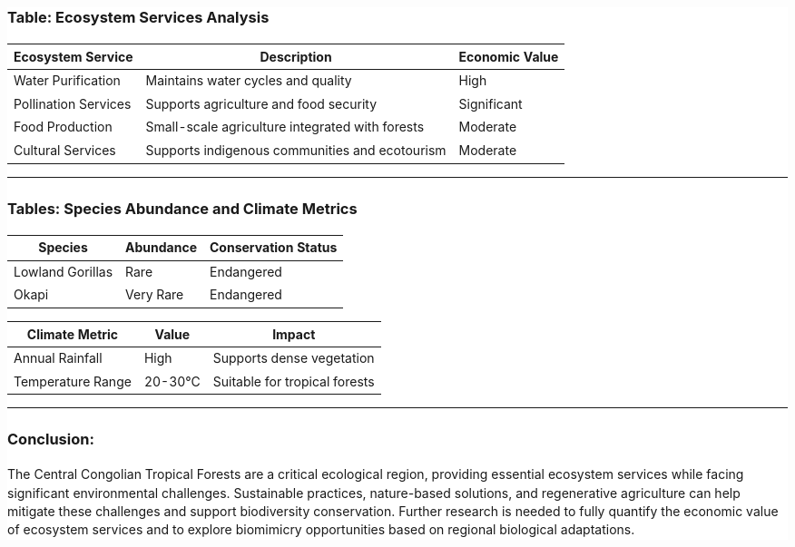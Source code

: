 ### Table: Ecosystem Services Analysis
| Ecosystem Service | Description | Economic Value |
|-------------------|-------------|---------------|
| Water Purification | Maintains water cycles and quality | High |
| Pollination Services | Supports agriculture and food security | Significant |
| Food Production | Small-scale agriculture integrated with forests | Moderate |
| Cultural Services | Supports indigenous communities and ecotourism | Moderate |

---

### Tables: Species Abundance and Climate Metrics
| Species | Abundance | Conservation Status |
|--------|-----------|--------------------|
| Lowland Gorillas | Rare | Endangered |
| Okapi | Very Rare | Endangered |

| Climate Metric | Value | Impact |
|-----------------|------|--------|
| Annual Rainfall | High | Supports dense vegetation |
| Temperature Range | 20-30°C | Suitable for tropical forests |

---

### Conclusion:
The Central Congolian Tropical Forests are a critical ecological region, providing essential ecosystem services while facing significant environmental challenges. Sustainable practices, nature-based solutions, and regenerative agriculture can help mitigate these challenges and support biodiversity conservation. Further research is needed to fully quantify the economic value of ecosystem services and to explore biomimicry opportunities based on regional biological adaptations.